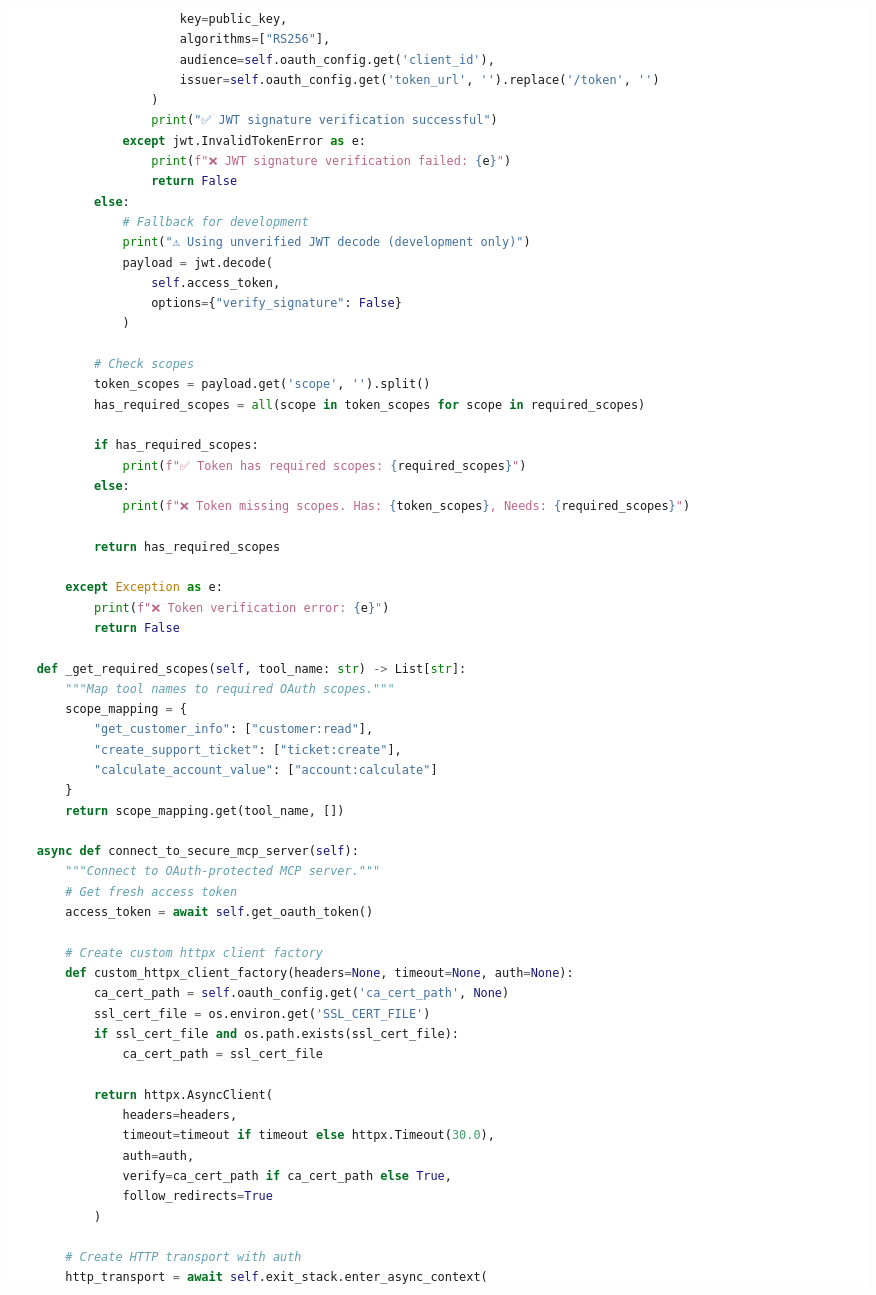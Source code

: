 ```python
                        key=public_key,
                        algorithms=["RS256"],
                        audience=self.oauth_config.get('client_id'),
                        issuer=self.oauth_config.get('token_url', '').replace('/token', '')
                    )
                    print("✅ JWT signature verification successful")
                except jwt.InvalidTokenError as e:
                    print(f"❌ JWT signature verification failed: {e}")
                    return False
            else:
                # Fallback for development
                print("⚠️ Using unverified JWT decode (development only)")
                payload = jwt.decode(
                    self.access_token,
                    options={"verify_signature": False}
                )

            # Check scopes
            token_scopes = payload.get('scope', '').split()
            has_required_scopes = all(scope in token_scopes for scope in required_scopes)

            if has_required_scopes:
                print(f"✅ Token has required scopes: {required_scopes}")
            else:
                print(f"❌ Token missing scopes. Has: {token_scopes}, Needs: {required_scopes}")

            return has_required_scopes

        except Exception as e:
            print(f"❌ Token verification error: {e}")
            return False

    def _get_required_scopes(self, tool_name: str) -> List[str]:
        """Map tool names to required OAuth scopes."""
        scope_mapping = {
            "get_customer_info": ["customer:read"],
            "create_support_ticket": ["ticket:create"],
            "calculate_account_value": ["account:calculate"]
        }
        return scope_mapping.get(tool_name, [])

    async def connect_to_secure_mcp_server(self):
        """Connect to OAuth-protected MCP server."""
        # Get fresh access token
        access_token = await self.get_oauth_token()

        # Create custom httpx client factory
        def custom_httpx_client_factory(headers=None, timeout=None, auth=None):
            ca_cert_path = self.oauth_config.get('ca_cert_path', None)
            ssl_cert_file = os.environ.get('SSL_CERT_FILE')
            if ssl_cert_file and os.path.exists(ssl_cert_file):
                ca_cert_path = ssl_cert_file

            return httpx.AsyncClient(
                headers=headers,
                timeout=timeout if timeout else httpx.Timeout(30.0),
                auth=auth,
                verify=ca_cert_path if ca_cert_path else True,
                follow_redirects=True
            )

        # Create HTTP transport with auth
        http_transport = await self.exit_stack.enter_async_context(
```